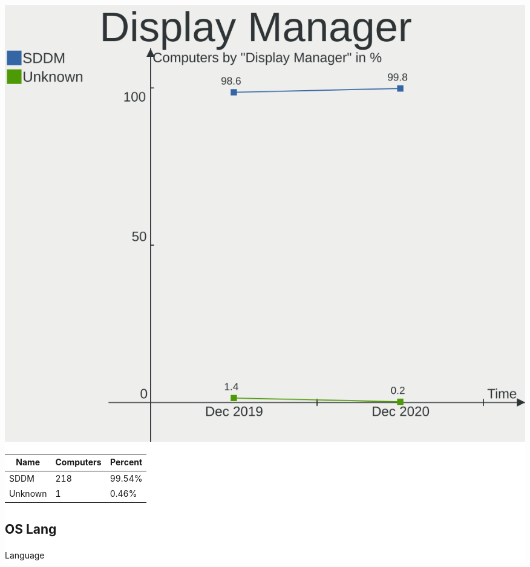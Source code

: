 ![Display Manager](./All/images/line_chart/os_display_manager.svg)

| Name    | Computers | Percent |
|---------|-----------|---------|
| SDDM    | 218       | 99.54%  |
| Unknown | 1         | 0.46%   |

OS Lang
-------

Language
